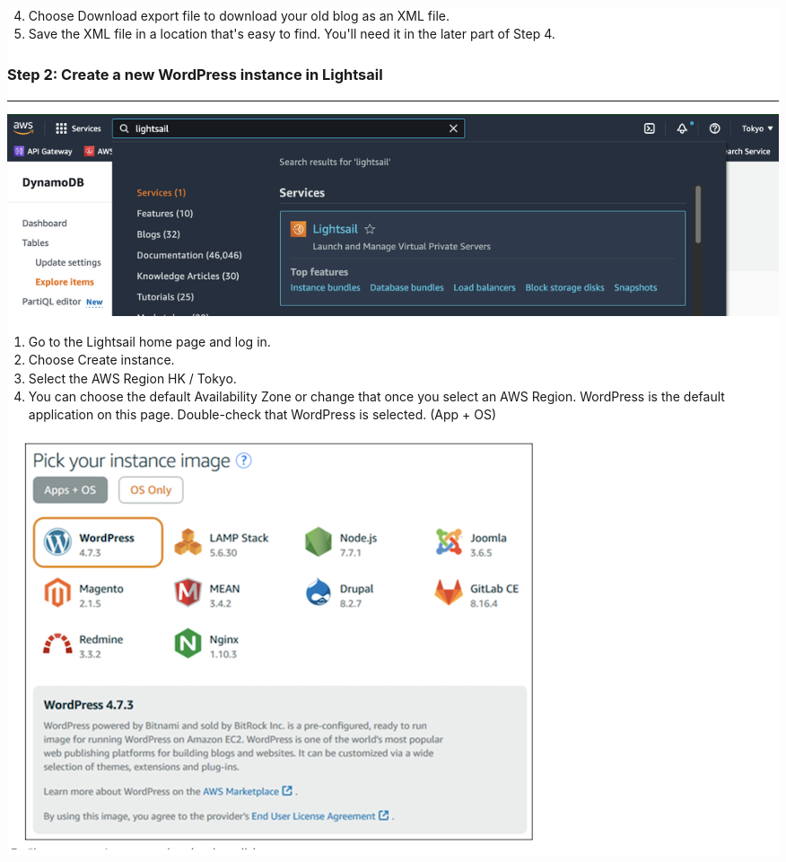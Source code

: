 
4. Choose Download export file to download your old blog as an XML file.
5. Save the XML file in a location that's easy to find. You'll need it in the later part of Step 4.

### Step 2: Create a new WordPress instance in Lightsail
___

![Search Lightsail in aws](https://github.com/dannyyuen/awsWordPress/blob/main/08.png?raw=true)

1. Go to the Lightsail home page and log in.
2. Choose Create instance.
3. Select the AWS Region HK / Tokyo.
4. You can choose the default Availability Zone or change that once you select an AWS Region. WordPress is the default application on this page. Double-check that WordPress is selected. (App + OS)

![Select Instance](https://github.com/dannyyuen/awsWordPress/blob/main/02.png?raw=true)
